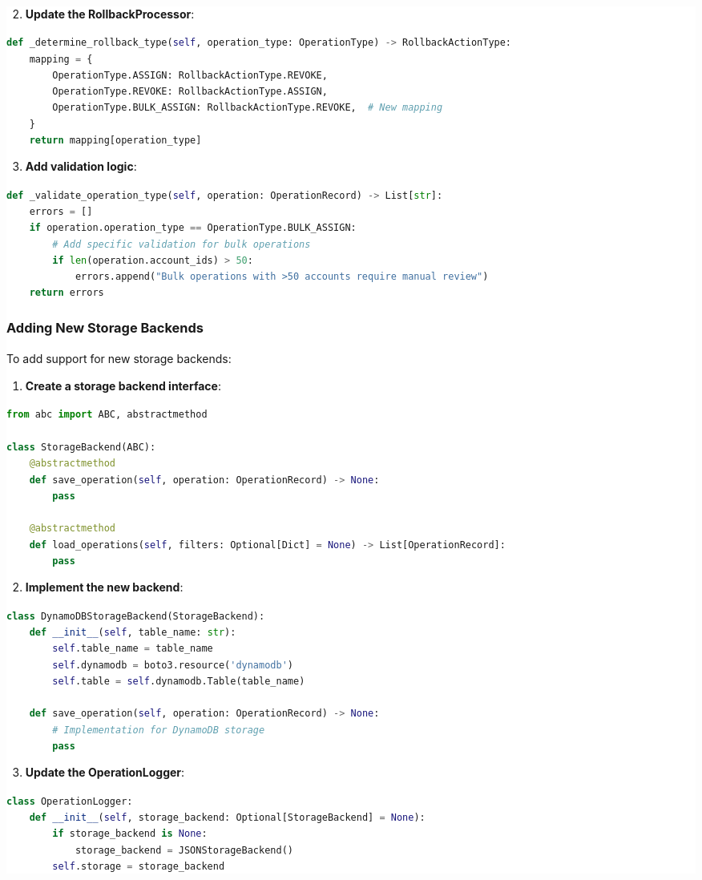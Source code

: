 2. **Update the RollbackProcessor**:
```python
def _determine_rollback_type(self, operation_type: OperationType) -> RollbackActionType:
    mapping = {
        OperationType.ASSIGN: RollbackActionType.REVOKE,
        OperationType.REVOKE: RollbackActionType.ASSIGN,
        OperationType.BULK_ASSIGN: RollbackActionType.REVOKE,  # New mapping
    }
    return mapping[operation_type]
```

3. **Add validation logic**:
```python
def _validate_operation_type(self, operation: OperationRecord) -> List[str]:
    errors = []
    if operation.operation_type == OperationType.BULK_ASSIGN:
        # Add specific validation for bulk operations
        if len(operation.account_ids) > 50:
            errors.append("Bulk operations with >50 accounts require manual review")
    return errors
```

### Adding New Storage Backends

To add support for new storage backends:

1. **Create a storage backend interface**:
```python
from abc import ABC, abstractmethod

class StorageBackend(ABC):
    @abstractmethod
    def save_operation(self, operation: OperationRecord) -> None:
        pass

    @abstractmethod
    def load_operations(self, filters: Optional[Dict] = None) -> List[OperationRecord]:
        pass
```

2. **Implement the new backend**:
```python
class DynamoDBStorageBackend(StorageBackend):
    def __init__(self, table_name: str):
        self.table_name = table_name
        self.dynamodb = boto3.resource('dynamodb')
        self.table = self.dynamodb.Table(table_name)

    def save_operation(self, operation: OperationRecord) -> None:
        # Implementation for DynamoDB storage
        pass
```

3. **Update the OperationLogger**:
```python
class OperationLogger:
    def __init__(self, storage_backend: Optional[StorageBackend] = None):
        if storage_backend is None:
            storage_backend = JSONStorageBackend()
        self.storage = storage_backend
```
